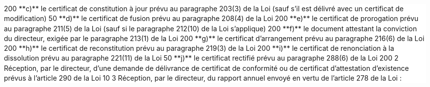 </td>
<td>200</td>
</tr>
<tr>
<td>**c)** le certificat de constitution à jour prévu au paragraphe 203(3) de la Loi (sauf s’il est délivré avec un certificat de modification)

</td>
<td>50</td>
</tr>
<tr>
<td>**d)** le certificat de fusion prévu au paragraphe 208(4) de la Loi

</td>
<td>200</td>
</tr>
<tr>
<td>**e)** le certificat de prorogation prévu au paragraphe 211(5) de la Loi (sauf si le paragraphe 212(10) de la Loi s’applique)

</td>
<td>200</td>
</tr>
<tr>
<td>**f)** le document attestant la conviction du directeur, exigée par le paragraphe 213(1) de la Loi

</td>
<td>200</td>
</tr>
<tr>
<td>**g)** le certificat d’arrangement prévu au paragraphe 216(6) de la Loi

</td>
<td>200</td>
</tr>
<tr>
<td>**h)** le certificat de reconstitution prévu au paragraphe 219(3) de la Loi

</td>
<td>200</td>
</tr>
<tr>
<td>**i)** le certificat de renonciation à la dissolution prévu au paragraphe 221(11) de la Loi

</td>
<td>50</td>
</tr>
<tr>
<td>**j)** le certificat rectifié prévu au paragraphe 288(6) de la Loi

</td>
<td>200</td>
</tr>
<tr>
<td>2</td>
<td>Réception, par le directeur, d’une demande de délivrance de certificat de conformité ou de certificat d’attestation d’existence prévus à l’article 290 de la Loi</td>
<td>10</td>
</tr>
<tr>
<td>3</td>
<td>Réception, par le directeur, du rapport annuel envoyé en vertu de l’article 278 de la Loi :</td>
<td></td>
</tr>
<tr>